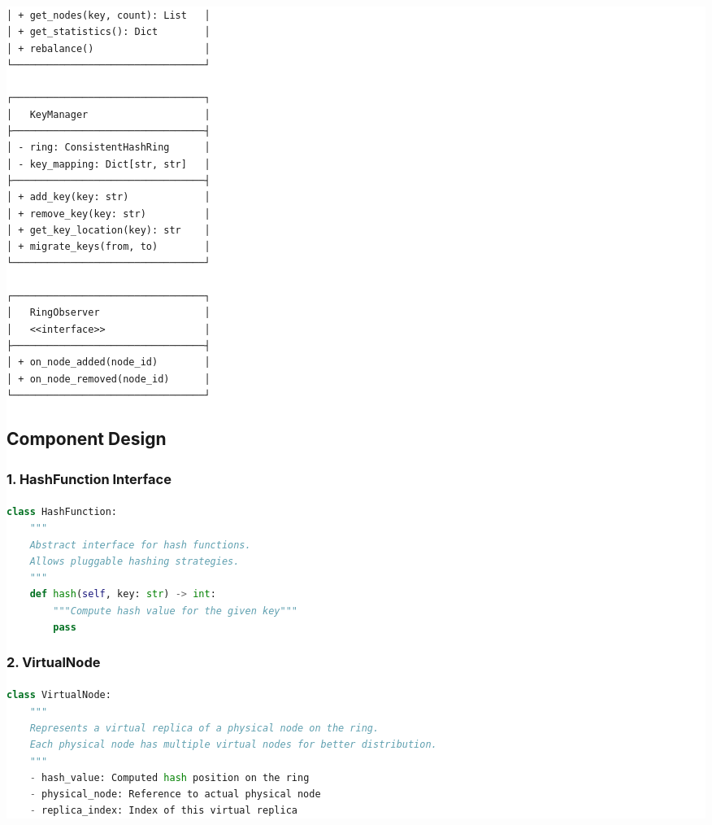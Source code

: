 ```text
│ + get_nodes(key, count): List   │
│ + get_statistics(): Dict        │
│ + rebalance()                   │
└─────────────────────────────────┘

┌─────────────────────────────────┐
│   KeyManager                    │
├─────────────────────────────────┤
│ - ring: ConsistentHashRing      │
│ - key_mapping: Dict[str, str]   │
├─────────────────────────────────┤
│ + add_key(key: str)             │
│ + remove_key(key: str)          │
│ + get_key_location(key): str    │
│ + migrate_keys(from, to)        │
└─────────────────────────────────┘

┌─────────────────────────────────┐
│   RingObserver                  │
│   <<interface>>                 │
├─────────────────────────────────┤
│ + on_node_added(node_id)        │
│ + on_node_removed(node_id)      │
└─────────────────────────────────┘
```

## Component Design

### 1. HashFunction Interface

```python
class HashFunction:
    """
    Abstract interface for hash functions.
    Allows pluggable hashing strategies.
    """
    def hash(self, key: str) -> int:
        """Compute hash value for the given key"""
        pass
```

### 2. VirtualNode

```python
class VirtualNode:
    """
    Represents a virtual replica of a physical node on the ring.
    Each physical node has multiple virtual nodes for better distribution.
    """
    - hash_value: Computed hash position on the ring
    - physical_node: Reference to actual physical node
    - replica_index: Index of this virtual replica
```

